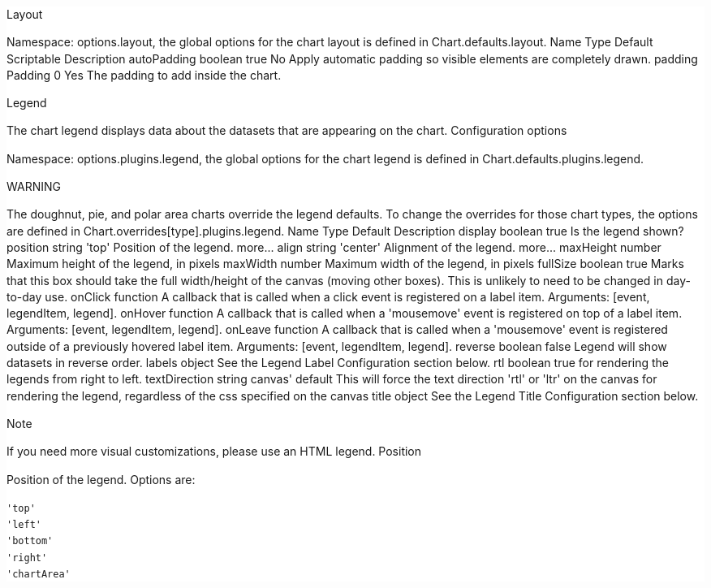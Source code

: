  

 

 Layout

Namespace: options.layout, the global options for the chart layout is defined in Chart.defaults.layout.
Name 	Type 	Default 	Scriptable 	Description
autoPadding 	boolean 	true 	No 	Apply automatic padding so visible elements are completely drawn.
padding 	
Padding
	0 	Yes 	The padding to add inside the chart.

Legend

The chart legend displays data about the datasets that are appearing on the chart.
Configuration options

Namespace: options.plugins.legend, the global options for the chart legend is defined in Chart.defaults.plugins.legend.

WARNING

The doughnut, pie, and polar area charts override the legend defaults. To change the overrides for those chart types, the options are defined in Chart.overrides[type].plugins.legend.
Name 	Type 	Default 	Description
display 	boolean 	true 	Is the legend shown?
position 	string 	'top' 	Position of the legend. more...
align 	string 	'center' 	Alignment of the legend. more...
maxHeight 	number 		Maximum height of the legend, in pixels
maxWidth 	number 		Maximum width of the legend, in pixels
fullSize 	boolean 	true 	Marks that this box should take the full width/height of the canvas (moving other boxes). This is unlikely to need to be changed in day-to-day use.
onClick 	function 		A callback that is called when a click event is registered on a label item. Arguments: [event, legendItem, legend].
onHover 	function 		A callback that is called when a 'mousemove' event is registered on top of a label item. Arguments: [event, legendItem, legend].
onLeave 	function 		A callback that is called when a 'mousemove' event is registered outside of a previously hovered label item. Arguments: [event, legendItem, legend].
reverse 	boolean 	false 	Legend will show datasets in reverse order.
labels 	object 		See the Legend Label Configuration section below.
rtl 	boolean 		true for rendering the legends from right to left.
textDirection 	string 	canvas' default 	This will force the text direction 'rtl' or 'ltr' on the canvas for rendering the legend, regardless of the css specified on the canvas
title 	object 		See the Legend Title Configuration section below.

Note

If you need more visual customizations, please use an HTML legend.
Position

Position of the legend. Options are:

    'top'
    'left'
    'bottom'
    'right'
    'chartArea'
